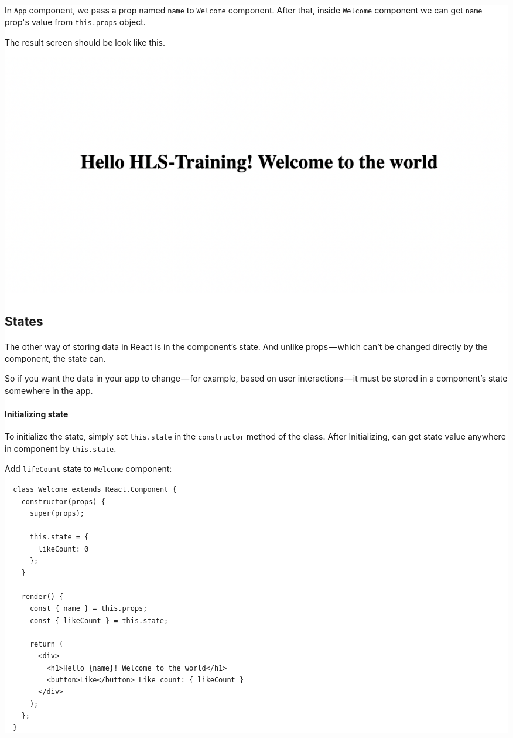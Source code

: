 In `App` component, we pass a prop named `name` to `Welcome` component. After that, inside `Welcome` component we can get `name` prop's value from `this.props` object.

The result screen should be look like this.

![](./assets/img2.png)

## States

The other way of storing data in React is in the component’s state. And unlike props — which can’t be changed directly by the component, the state can.

So if you want the data in your app to change — for example, based on user interactions — it must be stored in a component’s state somewhere in the app.

#### Initializing state

To initialize the state, simply set `this.state` in the `constructor` method of the class. After Initializing, can get state value anywhere in component by `this.state`.

Add `lifeCount` state to `Welcome` component:
```
  class Welcome extends React.Component {
    constructor(props) {
      super(props);

      this.state = {
        likeCount: 0
      };
    }

    render() {
      const { name } = this.props;
      const { likeCount } = this.state;

      return (
        <div>
          <h1>Hello {name}! Welcome to the world</h1>
          <button>Like</button> Like count: { likeCount }
        </div>
      );
    };
  }
```
